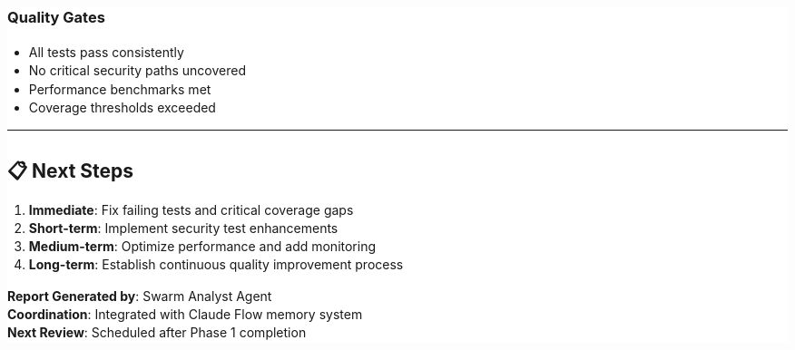 ### Quality Gates
- All tests pass consistently
- No critical security paths uncovered
- Performance benchmarks met
- Coverage thresholds exceeded

---

## 📋 Next Steps

1. **Immediate**: Fix failing tests and critical coverage gaps
2. **Short-term**: Implement security test enhancements  
3. **Medium-term**: Optimize performance and add monitoring
4. **Long-term**: Establish continuous quality improvement process

**Report Generated by**: Swarm Analyst Agent  
**Coordination**: Integrated with Claude Flow memory system  
**Next Review**: Scheduled after Phase 1 completion